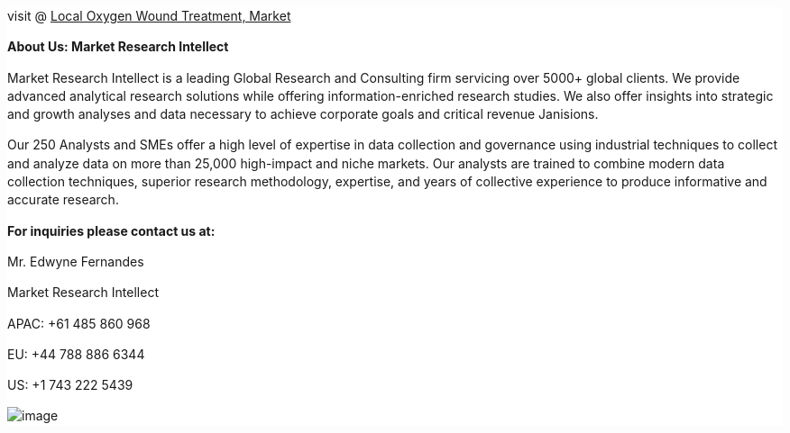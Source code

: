 visit&nbsp;@</strong>&nbsp;</span><span class="font-[700]"><a href="https://www.marketresearchintellect.com/product/global-local-oxygen-wound-treatment-market/?utm_source=Linkedin&utm_medium=848" target="_blank" data-tracking-control-name="article-ssr-frontend-pulse_little-text-block" data-tracking-will-navigate="" data-test-link="">Local Oxygen Wound Treatment, Market</a></span></p><p><strong><span class="font-[700]">About Us: Market Research Intellect</span></strong></p><p><span class="">Market Research Intellect is a leading Global Research and Consulting firm servicing over 5000+ global clients. We provide advanced analytical research solutions while offering information-enriched research studies.&nbsp;</span>We also offer insights into strategic and growth analyses and data necessary to achieve corporate goals and critical revenue Janisions.</p><p><span class="">Our 250 Analysts and SMEs offer a high level of expertise in data collection and governance using industrial techniques to collect and analyze data on more than 25,000 high-impact and niche markets. Our analysts are trained to combine modern data collection techniques, superior research methodology, expertise, and years of collective experience to produce informative and accurate research.</span></p><p><strong>For inquiries please contact us at:</strong></p><p>Mr. Edwyne Fernandes</p><p>Market Research Intellect</p><p>APAC: +61 485 860 968</p><p>EU: +44 788 886 6344</p><p>US: +1 743 222 5439</p>
![image](https://github.com/user-attachments/assets/6b7c4694-875d-4fc0-a11a-9bbdf00d8efd)
